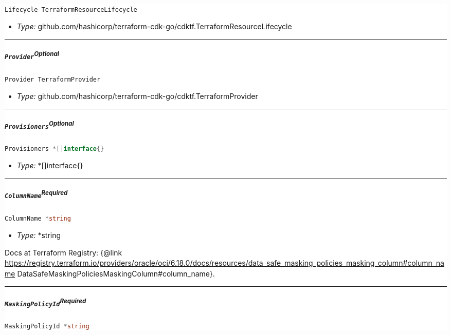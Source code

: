 ```go
Lifecycle TerraformResourceLifecycle
```

- *Type:* github.com/hashicorp/terraform-cdk-go/cdktf.TerraformResourceLifecycle

---

##### `Provider`<sup>Optional</sup> <a name="Provider" id="rhizo-co-terraform-provider-oci.dataSafeMaskingPoliciesMaskingColumn.DataSafeMaskingPoliciesMaskingColumnConfig.property.provider"></a>

```go
Provider TerraformProvider
```

- *Type:* github.com/hashicorp/terraform-cdk-go/cdktf.TerraformProvider

---

##### `Provisioners`<sup>Optional</sup> <a name="Provisioners" id="rhizo-co-terraform-provider-oci.dataSafeMaskingPoliciesMaskingColumn.DataSafeMaskingPoliciesMaskingColumnConfig.property.provisioners"></a>

```go
Provisioners *[]interface{}
```

- *Type:* *[]interface{}

---

##### `ColumnName`<sup>Required</sup> <a name="ColumnName" id="rhizo-co-terraform-provider-oci.dataSafeMaskingPoliciesMaskingColumn.DataSafeMaskingPoliciesMaskingColumnConfig.property.columnName"></a>

```go
ColumnName *string
```

- *Type:* *string

Docs at Terraform Registry: {@link https://registry.terraform.io/providers/oracle/oci/6.18.0/docs/resources/data_safe_masking_policies_masking_column#column_name DataSafeMaskingPoliciesMaskingColumn#column_name}.

---

##### `MaskingPolicyId`<sup>Required</sup> <a name="MaskingPolicyId" id="rhizo-co-terraform-provider-oci.dataSafeMaskingPoliciesMaskingColumn.DataSafeMaskingPoliciesMaskingColumnConfig.property.maskingPolicyId"></a>

```go
MaskingPolicyId *string
```
